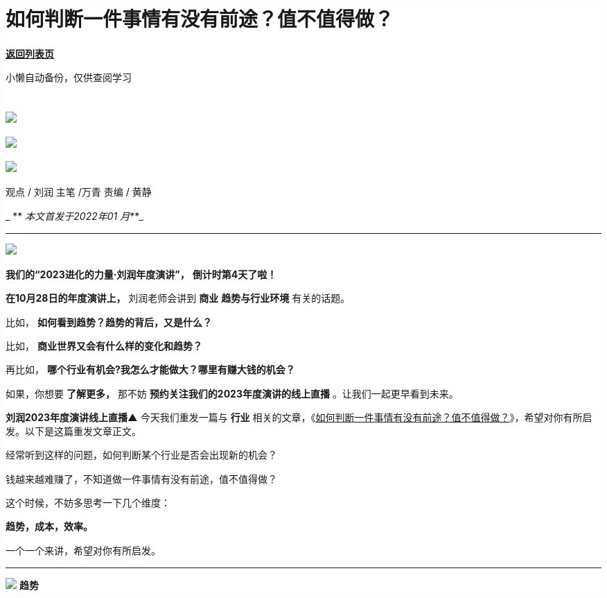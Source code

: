 # 如何判断一件事情有没有前途？值不值得做？

[**返回列表页**](/gzh/刘润)

小懒自动备份，仅供查阅学习

#
![](https://mmbiz.qpic.cn/sz_mmbiz_jpg/Eia1pKbzLGbQ05rqf4tHyB6X44YvIRZf7ciayibtRy0rVSib8CQjW35A8ibcicFzDvdSceZ3wxRFa7icOhIMKPHicVnvEw/640?wx_fmt=jpeg&wxfrom;=5&wx;_lazy=1&wx;_co=1)

![](https://mmbiz.qpic.cn/sz_mmbiz_gif/Eia1pKbzLGbSLjXicgtNY5CtIILAnQnK5qwPQtkh0ozCQGMmwCicvhdQQeT3VuuGSgGicoUC25SXefOFPpW6fbCicjQ/640?wx_fmt=gif)

![](https://mmbiz.qpic.cn/sz_mmbiz_png/Eia1pKbzLGbSLjXicgtNY5CtIILAnQnK5qK1UPYCqlqfTQ5nX6wNLdd4yva9tBXkNKS56L7icAiaic2ulXhovF6Ce1Q/640?wx_fmt=png)

观点 / 刘润  主笔 /万青 责编 / 黄静

 _ ** _本文首发于2022年01_ _月_**_  

* * *

  

![](https://mmbiz.qpic.cn/sz_mmbiz_png/Eia1pKbzLGbQ2lP600v6XALulWwxkyLicicgQJBYfG0YTom4DXjWNHWJWiallou3776XVrbRGYXicK8KZEoBLyOaUAg/640?wx_fmt=png&wxfrom;=5&wx;_lazy=1&wx;_co=1)

 **我们的“2023进化的力量·刘润年度演讲”，** **倒计时第4天了啦！**

 **在10月28日的年度演讲上，** 刘润老师会讲到 **商业** **趋势与行业环境** 有关的话题。

比如， **如何看到趋势？趋势的背后，又是什么？**

比如， **商业世界又会有什么样的变化和趋势？**

再比如， **哪个行业有机会?我怎么才能做大？哪里有赚大钱的机会？**

如果，你想要 **了解更多，** 那不妨 **预约关注我们的2023年度演讲的线上直播** 。让我们一起更早看到未来。

  
 **刘润2023年度演讲线上直播▲** 今天我们重发一篇与 **行业**
相关的文章，《[如何判断一件事情有没有前途？值不值得做？](https://mp.weixin.qq.com/s?__biz=MjM5NjM5MjQ4MQ==&mid=2651708306&idx=2&sn=04a3000d4141a73a284dad149df67a3c&scene=21#wechat_redirect)》，希望对你有所启发。以下是这篇重发文章正文。

  

  

经常听到这样的问题，如何判断某个行业是否会出现新的机会？  

钱越来越难赚了，不知道做一件事情有没有前途，值不值得做？

这个时候，不妨多思考一下几个维度：

 **趋势，成本，效率。**

一个一个来讲，希望对你有所启发。  
  

* * *

  
![](https://mmbiz.qpic.cn/sz_mmbiz_png/Eia1pKbzLGbQ2lP600v6XALulWwxkyLicicQkWsXkiaTw9CK00VSu2azJibI06Ywx67tKBPqgdK4KVMORGuzLwib0JLg/640?wx_fmt=png&wxfrom;=5&wx;_lazy=1&wx;_co=1)
**趋势**  

